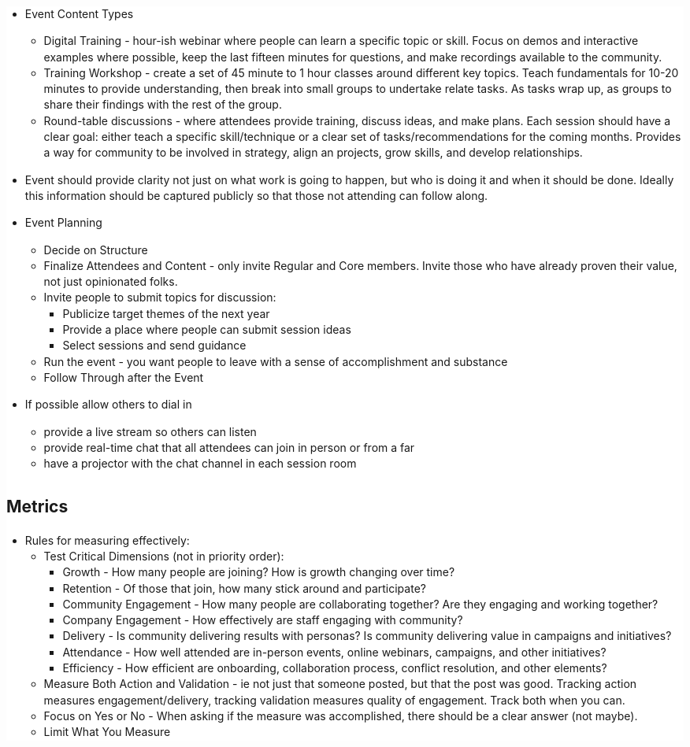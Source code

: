 * Event Content Types
  * Digital Training - hour-ish webinar where people can learn a specific topic or skill. Focus on demos and interactive examples where possible, keep the last fifteen minutes for questions, and make recordings available to the community.
  * Training Workshop - create a set of 45 minute to 1 hour classes around different key topics. Teach fundamentals for 10-20 minutes to provide understanding, then break into small groups to undertake relate tasks. As tasks wrap up, as groups to share their findings with the rest of the group.
  * Round-table discussions - where attendees provide training, discuss ideas, and make plans. Each session should have a clear goal: either teach a specific skill/technique or a clear set of tasks/recommendations for the coming months. Provides a way for community to be involved in strategy, align an projects, grow skills, and develop relationships.
* Event should provide clarity not just on what work is going to happen, but who is doing it and when it should be done. Ideally this information should be captured publicly so that those not attending can follow along.

* Event Planning
  * Decide on Structure
  * Finalize Attendees and Content - only invite Regular and Core members. Invite those who have already proven their value, not just opinionated folks.
  * Invite people to submit topics for discussion:
    * Publicize target themes of the next year
    * Provide a place where people can submit session ideas
    * Select sessions and send guidance
  * Run the event - you want people to leave with a sense of accomplishment and substance
  * Follow Through after the Event
* If possible allow others to dial in
  * provide a live stream so others can listen
  * provide real-time chat that all attendees can join in person or from a far
  * have a projector with the chat channel in each session room

## Metrics

* Rules for measuring effectively:
  * Test Critical Dimensions (not in priority order):
    * Growth - How many people are joining? How is growth changing over time?
    * Retention - Of those that join, how many stick around and participate?
    * Community Engagement - How many people are collaborating together? Are they engaging and working together?
    * Company Engagement - How effectively are staff engaging with community?
    * Delivery - Is community delivering results with personas? Is community delivering value in campaigns and initiatives?
    * Attendance - How well attended are in-person events, online webinars, campaigns, and other initiatives?
    * Efficiency - How efficient are onboarding, collaboration process, conflict resolution, and other elements?
  * Measure Both Action and Validation - ie not just that someone posted, but that the post was good. Tracking action measures engagement/delivery, tracking validation measures quality of engagement. Track both when you can.
  * Focus on Yes or No - When asking if the measure was accomplished, there should be a clear answer (not maybe).
  * Limit What You Measure
